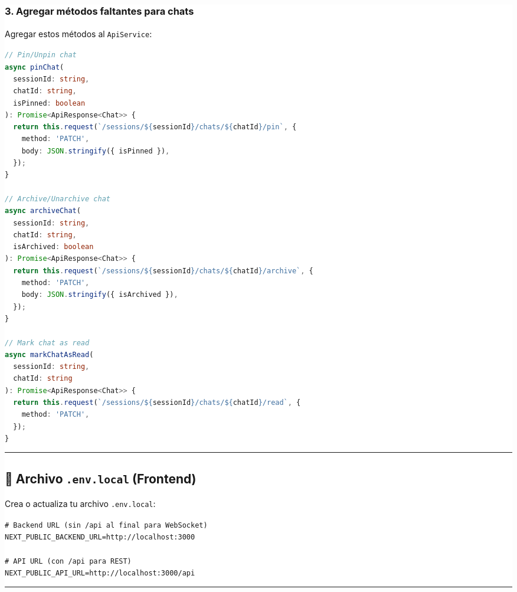### 3. Agregar métodos faltantes para chats

Agregar estos métodos al `ApiService`:

```typescript
// Pin/Unpin chat
async pinChat(
  sessionId: string,
  chatId: string,
  isPinned: boolean
): Promise<ApiResponse<Chat>> {
  return this.request(`/sessions/${sessionId}/chats/${chatId}/pin`, {
    method: 'PATCH',
    body: JSON.stringify({ isPinned }),
  });
}

// Archive/Unarchive chat
async archiveChat(
  sessionId: string,
  chatId: string,
  isArchived: boolean
): Promise<ApiResponse<Chat>> {
  return this.request(`/sessions/${sessionId}/chats/${chatId}/archive`, {
    method: 'PATCH',
    body: JSON.stringify({ isArchived }),
  });
}

// Mark chat as read
async markChatAsRead(
  sessionId: string,
  chatId: string
): Promise<ApiResponse<Chat>> {
  return this.request(`/sessions/${sessionId}/chats/${chatId}/read`, {
    method: 'PATCH',
  });
}
```

---

## 🔧 Archivo `.env.local` (Frontend)

Crea o actualiza tu archivo `.env.local`:

```env
# Backend URL (sin /api al final para WebSocket)
NEXT_PUBLIC_BACKEND_URL=http://localhost:3000

# API URL (con /api para REST)
NEXT_PUBLIC_API_URL=http://localhost:3000/api
```

---